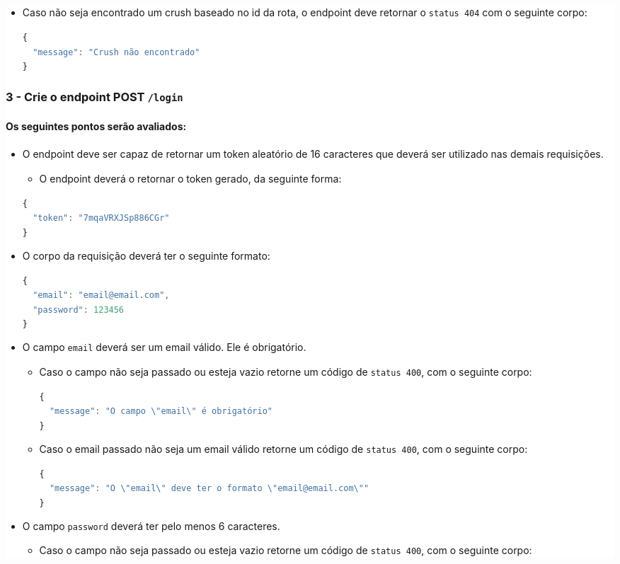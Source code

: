 - Caso não seja encontrado um crush baseado no id da rota, o endpoint deve retornar o `status 404` com o seguinte corpo:

  ```js
  {
    "message": "Crush não encontrado"
  }
  ```

### 3 - Crie o endpoint POST `/login`

#### Os seguintes pontos serão avaliados:

- O endpoint deve ser capaz de retornar um token aleatório de 16 caracteres que deverá ser utilizado nas demais requisições.

  - O endpoint deverá o retornar o token gerado, da seguinte forma:

  ```js
  {
    "token": "7mqaVRXJSp886CGr"
  }
  ```

- O corpo da requisição deverá ter o seguinte formato:

  ```js
  {
    "email": "email@email.com",
    "password": 123456
  }
  ```

- O campo `email` deverá ser um email válido. Ele é obrigatório.

  - Caso o campo não seja passado ou esteja vazio retorne um código de `status 400`, com o seguinte corpo:

    ```js
    {
      "message": "O campo \"email\" é obrigatório"
    }
    ```

  - Caso o email passado não seja um email válido retorne um código de `status 400`, com o seguinte corpo:

    ```js
    {
      "message": "O \"email\" deve ter o formato \"email@email.com\""
    }
    ```

- O campo `password` deverá ter pelo menos 6 caracteres.

  - Caso o campo não seja passado ou esteja vazio retorne um código de `status 400`, com o seguinte corpo:
